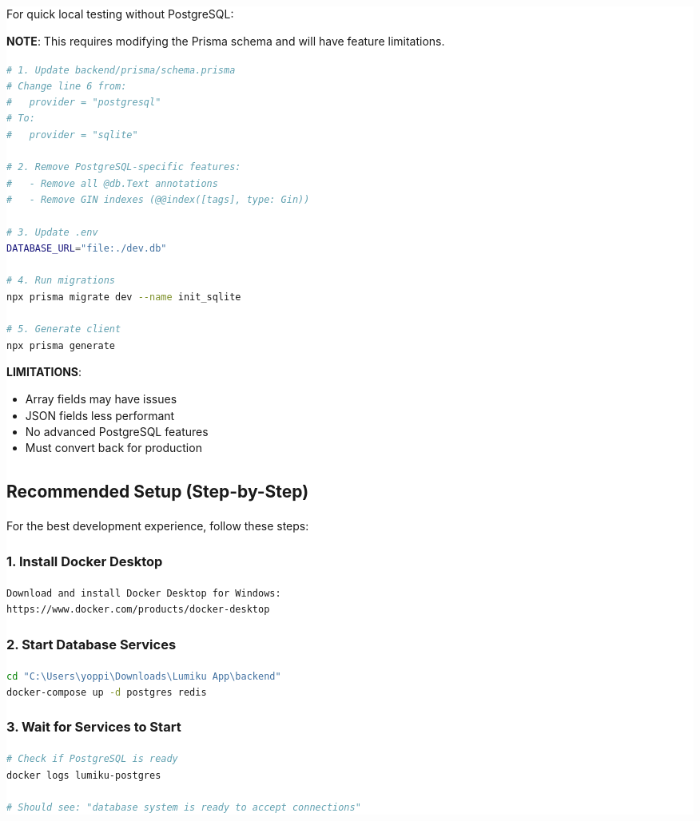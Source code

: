 For quick local testing without PostgreSQL:

**NOTE**: This requires modifying the Prisma schema and will have feature limitations.

```bash
# 1. Update backend/prisma/schema.prisma
# Change line 6 from:
#   provider = "postgresql"
# To:
#   provider = "sqlite"

# 2. Remove PostgreSQL-specific features:
#   - Remove all @db.Text annotations
#   - Remove GIN indexes (@@index([tags], type: Gin))

# 3. Update .env
DATABASE_URL="file:./dev.db"

# 4. Run migrations
npx prisma migrate dev --name init_sqlite

# 5. Generate client
npx prisma generate
```

**LIMITATIONS**:
- Array fields may have issues
- JSON fields less performant
- No advanced PostgreSQL features
- Must convert back for production

## Recommended Setup (Step-by-Step)

For the best development experience, follow these steps:

### 1. Install Docker Desktop

```
Download and install Docker Desktop for Windows:
https://www.docker.com/products/docker-desktop
```

### 2. Start Database Services

```bash
cd "C:\Users\yoppi\Downloads\Lumiku App\backend"
docker-compose up -d postgres redis
```

### 3. Wait for Services to Start

```bash
# Check if PostgreSQL is ready
docker logs lumiku-postgres

# Should see: "database system is ready to accept connections"
```
